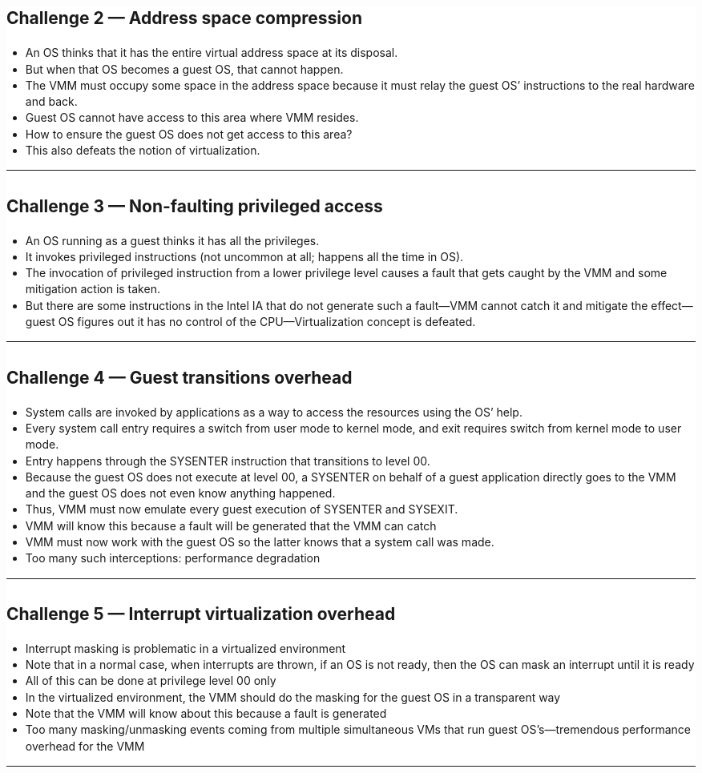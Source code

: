 ## Challenge 2 — Address space compression

- An OS thinks that it has the entire virtual address space at its disposal.
- But when that OS becomes a guest OS, that cannot happen.
- The VMM must occupy some space in the address space because it must relay the guest OS’ instructions to the real hardware and back.
- Guest OS cannot have access to this area where VMM resides.
- How to ensure the guest OS does not get access to this area?
- This also defeats the notion of virtualization.

---

## Challenge 3 — Non-faulting privileged access

- An OS running as a guest thinks it has all the privileges.
- It invokes privileged instructions (not uncommon at all; happens all the time in OS).
- The invocation of privileged instruction from a lower privilege level causes a fault that gets caught by the VMM and some mitigation action is taken.
- But there are some instructions in the Intel IA that do not generate such a fault—VMM cannot catch it and mitigate the effect—guest OS figures out it has no control of the CPU—Virtualization concept is defeated.

---

## Challenge 4 — Guest transitions overhead

- System calls are invoked by applications as a way to access the resources using the OS’ help.
- Every system call entry requires a switch from user mode to kernel mode, and exit requires switch from kernel mode to user mode.
- Entry happens through the SYSENTER instruction that transitions to level 00.
- Because the guest OS does not execute at level 00, a SYSENTER on behalf of a guest application directly goes to the VMM and the guest OS does not even know anything happened.
- Thus, VMM must now emulate every guest execution of SYSENTER and SYSEXIT.
- VMM will know this because a fault will be generated that the VMM can catch
- VMM must now work with the guest OS so the latter knows that a system call was made.
- Too many such interceptions: performance degradation

---

## Challenge 5 — Interrupt virtualization overhead

- Interrupt masking is problematic in a virtualized environment
- Note that in a normal case, when interrupts are thrown, if an OS is not ready, then the OS can mask an interrupt until it is ready
- All of this can be done at privilege level 00 only
- In the virtualized environment, the VMM should do the masking for the guest OS in a transparent way
- Note that the VMM will know about this because a fault is generated
- Too many masking/unmasking events coming from multiple simultaneous VMs that run guest OS’s—tremendous performance overhead for the VMM

---